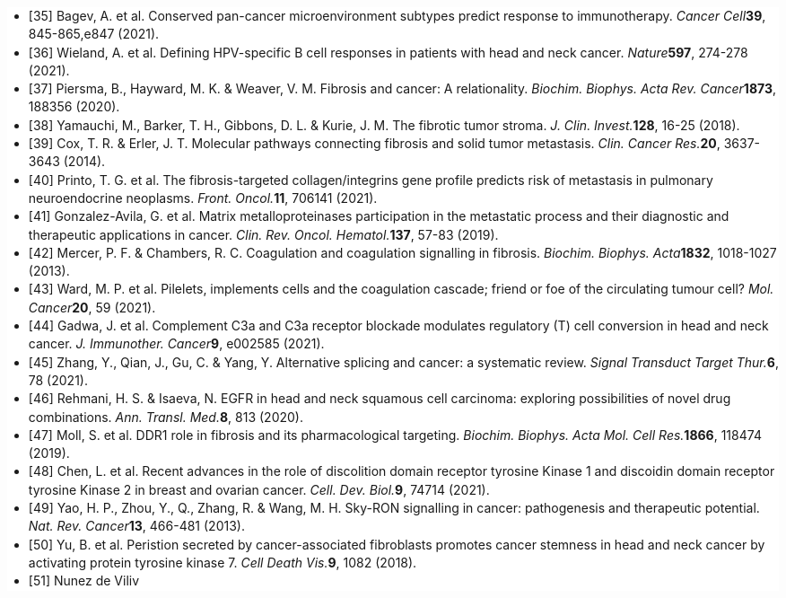 * [35] Bagev, A. et al. Conserved pan-cancer microenvironment subtypes predict response to immunotherapy. _Cancer Cell_**39**, 845-865,e847 (2021).
* [36] Wieland, A. et al. Defining HPV-specific B cell responses in patients with head and neck cancer. _Nature_**597**, 274-278 (2021).
* [37] Piersma, B., Hayward, M. K. & Weaver, V. M. Fibrosis and cancer: A relationality. _Biochim. Biophys. Acta Rev. Cancer_**1873**, 188356 (2020).
* [38] Yamauchi, M., Barker, T. H., Gibbons, D. L. & Kurie, J. M. The fibrotic tumor stroma. _J. Clin. Invest._**128**, 16-25 (2018).
* [39] Cox, T. R. & Erler, J. T. Molecular pathways connecting fibrosis and solid tumor metastasis. _Clin. Cancer Res._**20**, 3637-3643 (2014).
* [40] Printo, T. G. et al. The fibrosis-targeted collagen/integrins gene profile predicts risk of metastasis in pulmonary neuroendocrine neoplasms. _Front. Oncol._**11**, 706141 (2021).
* [41] Gonzalez-Avila, G. et al. Matrix metalloproteinases participation in the metastatic process and their diagnostic and therapeutic applications in cancer. _Clin. Rev. Oncol. Hematol._**137**, 57-83 (2019).
* [42] Mercer, P. F. & Chambers, R. C. Coagulation and coagulation signalling in fibrosis. _Biochim. Biophys. Acta_**1832**, 1018-1027 (2013).
* [43] Ward, M. P. et al. Pilelets, implements cells and the coagulation cascade; friend or foe of the circulating tumour cell? _Mol. Cancer_**20**, 59 (2021).
* [44] Gadwa, J. et al. Complement C3a and C3a receptor blockade modulates regulatory \(T\) cell conversion in head and neck cancer. _J. Immunother. Cancer_**9**, e002585 (2021).
* [45] Zhang, Y., Qian, J., Gu, C. & Yang, Y. Alternative splicing and cancer: a systematic review. _Signal Transduct Target Thur._**6**, 78 (2021).
* [46] Rehmani, H. S. & Isaeva, N. EGFR in head and neck squamous cell carcinoma: exploring possibilities of novel drug combinations. _Ann. Transl. Med._**8**, 813 (2020).
* [47] Moll, S. et al. DDR1 role in fibrosis and its pharmacological targeting. _Biochim. Biophys. Acta Mol. Cell Res._**1866**, 118474 (2019).
* [48] Chen, L. et al. Recent advances in the role of discolition domain receptor tyrosine Kinase 1 and discoidin domain receptor tyrosine Kinase 2 in breast and ovarian cancer. _Cell. Dev. Biol._**9**, 74714 (2021).
* [49] Yao, H. P., Zhou, Y., Q., Zhang, R. & Wang, M. H. Sky-RON signalling in cancer: pathogenesis and therapeutic potential. _Nat. Rev. Cancer_**13**, 466-481 (2013).
* [50] Yu, B. et al. Peristion secreted by cancer-associated fibroblasts promotes cancer stemness in head and neck cancer by activating protein tyrosine kinase 7. _Cell Death Vis._**9**, 1082 (2018).
* [51] Nunez de Viliv 